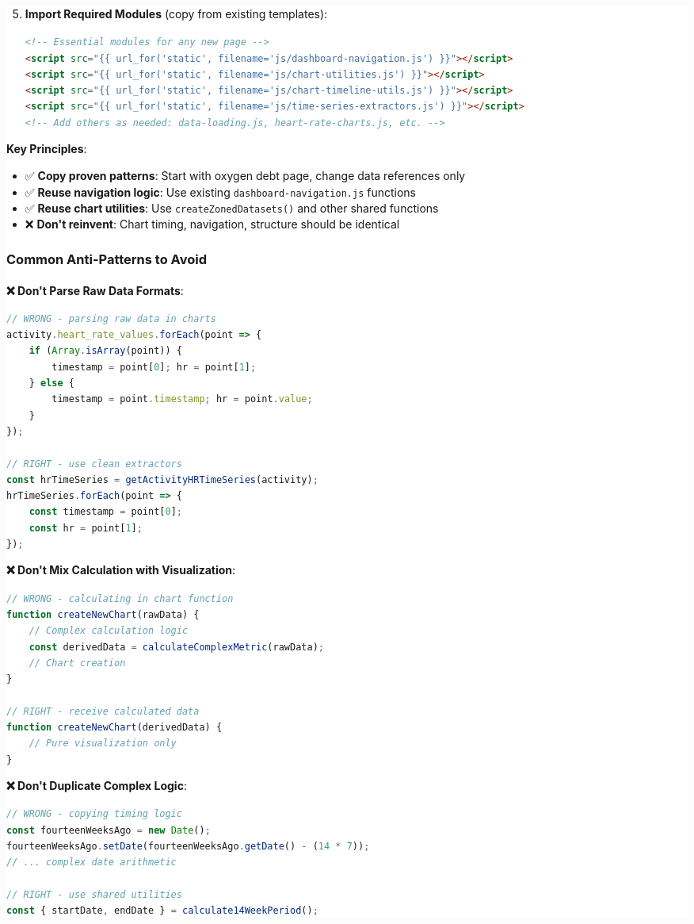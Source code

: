 5. **Import Required Modules** (copy from existing templates):
   ```html
   <!-- Essential modules for any new page -->
   <script src="{{ url_for('static', filename='js/dashboard-navigation.js') }}"></script>
   <script src="{{ url_for('static', filename='js/chart-utilities.js') }}"></script>
   <script src="{{ url_for('static', filename='js/chart-timeline-utils.js') }}"></script>
   <script src="{{ url_for('static', filename='js/time-series-extractors.js') }}"></script>
   <!-- Add others as needed: data-loading.js, heart-rate-charts.js, etc. -->
   ```

**Key Principles**:
- ✅ **Copy proven patterns**: Start with oxygen debt page, change data references only
- ✅ **Reuse navigation logic**: Use existing `dashboard-navigation.js` functions
- ✅ **Reuse chart utilities**: Use `createZonedDatasets()` and other shared functions
- ❌ **Don't reinvent**: Chart timing, navigation, structure should be identical

### Common Anti-Patterns to Avoid

**❌ Don't Parse Raw Data Formats**:
```javascript
// WRONG - parsing raw data in charts
activity.heart_rate_values.forEach(point => {
    if (Array.isArray(point)) {
        timestamp = point[0]; hr = point[1];
    } else {
        timestamp = point.timestamp; hr = point.value;
    }
});

// RIGHT - use clean extractors
const hrTimeSeries = getActivityHRTimeSeries(activity);
hrTimeSeries.forEach(point => {
    const timestamp = point[0]; 
    const hr = point[1];
});
```

**❌ Don't Mix Calculation with Visualization**:
```javascript
// WRONG - calculating in chart function
function createNewChart(rawData) {
    // Complex calculation logic
    const derivedData = calculateComplexMetric(rawData);
    // Chart creation
}

// RIGHT - receive calculated data
function createNewChart(derivedData) {
    // Pure visualization only
}
```

**❌ Don't Duplicate Complex Logic**:
```javascript
// WRONG - copying timing logic
const fourteenWeeksAgo = new Date();
fourteenWeeksAgo.setDate(fourteenWeeksAgo.getDate() - (14 * 7));
// ... complex date arithmetic

// RIGHT - use shared utilities  
const { startDate, endDate } = calculate14WeekPeriod();
```
